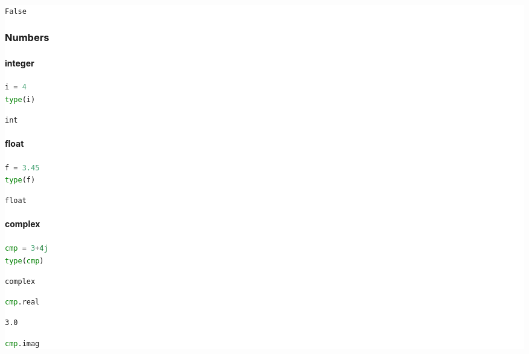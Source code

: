 


    False



### Numbers

#### integer


```python
i = 4 
type(i)
```




    int



#### float


```python
f = 3.45 
type(f)
```




    float



#### complex


```python
cmp = 3+4j
type(cmp)
```




    complex




```python
cmp.real
```




    3.0




```python
cmp.imag
```
